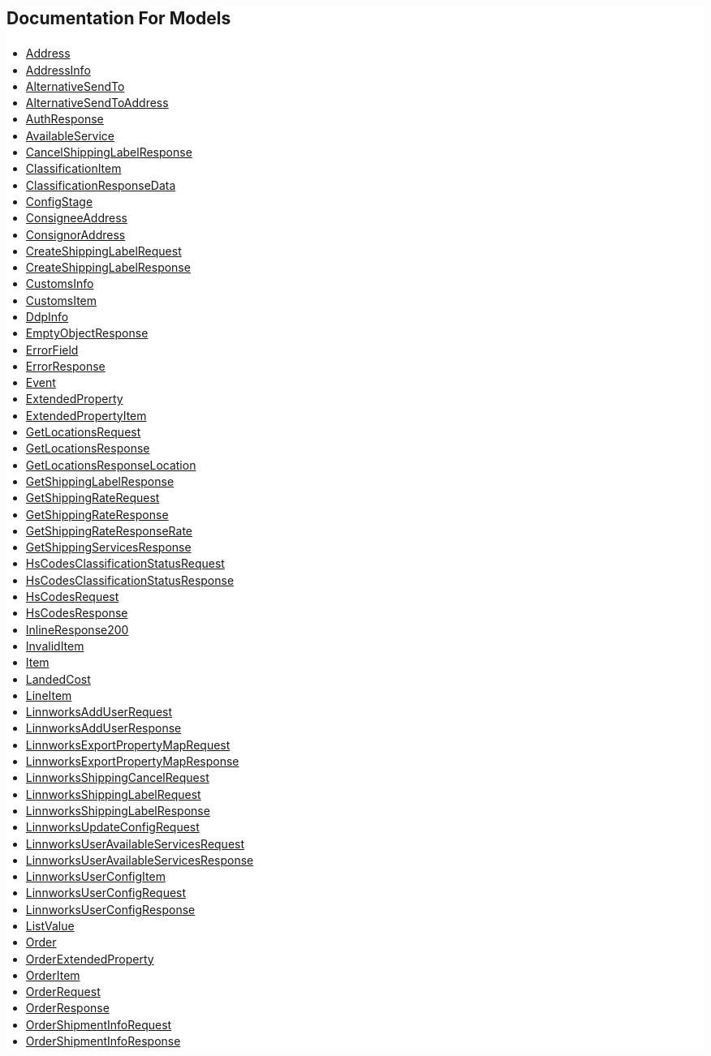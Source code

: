 ## Documentation For Models

 - [Address](docs/Model/Address.md)
 - [AddressInfo](docs/Model/AddressInfo.md)
 - [AlternativeSendTo](docs/Model/AlternativeSendTo.md)
 - [AlternativeSendToAddress](docs/Model/AlternativeSendToAddress.md)
 - [AuthResponse](docs/Model/AuthResponse.md)
 - [AvailableService](docs/Model/AvailableService.md)
 - [CancelShippingLabelResponse](docs/Model/CancelShippingLabelResponse.md)
 - [ClassificationItem](docs/Model/ClassificationItem.md)
 - [ClassificationResponseData](docs/Model/ClassificationResponseData.md)
 - [ConfigStage](docs/Model/ConfigStage.md)
 - [ConsigneeAddress](docs/Model/ConsigneeAddress.md)
 - [ConsignorAddress](docs/Model/ConsignorAddress.md)
 - [CreateShippingLabelRequest](docs/Model/CreateShippingLabelRequest.md)
 - [CreateShippingLabelResponse](docs/Model/CreateShippingLabelResponse.md)
 - [CustomsInfo](docs/Model/CustomsInfo.md)
 - [CustomsItem](docs/Model/CustomsItem.md)
 - [DdpInfo](docs/Model/DdpInfo.md)
 - [EmptyObjectResponse](docs/Model/EmptyObjectResponse.md)
 - [ErrorField](docs/Model/ErrorField.md)
 - [ErrorResponse](docs/Model/ErrorResponse.md)
 - [Event](docs/Model/Event.md)
 - [ExtendedProperty](docs/Model/ExtendedProperty.md)
 - [ExtendedPropertyItem](docs/Model/ExtendedPropertyItem.md)
 - [GetLocationsRequest](docs/Model/GetLocationsRequest.md)
 - [GetLocationsResponse](docs/Model/GetLocationsResponse.md)
 - [GetLocationsResponseLocation](docs/Model/GetLocationsResponseLocation.md)
 - [GetShippingLabelResponse](docs/Model/GetShippingLabelResponse.md)
 - [GetShippingRateRequest](docs/Model/GetShippingRateRequest.md)
 - [GetShippingRateResponse](docs/Model/GetShippingRateResponse.md)
 - [GetShippingRateResponseRate](docs/Model/GetShippingRateResponseRate.md)
 - [GetShippingServicesResponse](docs/Model/GetShippingServicesResponse.md)
 - [HsCodesClassificationStatusRequest](docs/Model/HsCodesClassificationStatusRequest.md)
 - [HsCodesClassificationStatusResponse](docs/Model/HsCodesClassificationStatusResponse.md)
 - [HsCodesRequest](docs/Model/HsCodesRequest.md)
 - [HsCodesResponse](docs/Model/HsCodesResponse.md)
 - [InlineResponse200](docs/Model/InlineResponse200.md)
 - [InvalidItem](docs/Model/InvalidItem.md)
 - [Item](docs/Model/Item.md)
 - [LandedCost](docs/Model/LandedCost.md)
 - [LineItem](docs/Model/LineItem.md)
 - [LinnworksAddUserRequest](docs/Model/LinnworksAddUserRequest.md)
 - [LinnworksAddUserResponse](docs/Model/LinnworksAddUserResponse.md)
 - [LinnworksExportPropertyMapRequest](docs/Model/LinnworksExportPropertyMapRequest.md)
 - [LinnworksExportPropertyMapResponse](docs/Model/LinnworksExportPropertyMapResponse.md)
 - [LinnworksShippingCancelRequest](docs/Model/LinnworksShippingCancelRequest.md)
 - [LinnworksShippingLabelRequest](docs/Model/LinnworksShippingLabelRequest.md)
 - [LinnworksShippingLabelResponse](docs/Model/LinnworksShippingLabelResponse.md)
 - [LinnworksUpdateConfigRequest](docs/Model/LinnworksUpdateConfigRequest.md)
 - [LinnworksUserAvailableServicesRequest](docs/Model/LinnworksUserAvailableServicesRequest.md)
 - [LinnworksUserAvailableServicesResponse](docs/Model/LinnworksUserAvailableServicesResponse.md)
 - [LinnworksUserConfigItem](docs/Model/LinnworksUserConfigItem.md)
 - [LinnworksUserConfigRequest](docs/Model/LinnworksUserConfigRequest.md)
 - [LinnworksUserConfigResponse](docs/Model/LinnworksUserConfigResponse.md)
 - [ListValue](docs/Model/ListValue.md)
 - [Order](docs/Model/Order.md)
 - [OrderExtendedProperty](docs/Model/OrderExtendedProperty.md)
 - [OrderItem](docs/Model/OrderItem.md)
 - [OrderRequest](docs/Model/OrderRequest.md)
 - [OrderResponse](docs/Model/OrderResponse.md)
 - [OrderShipmentInfoRequest](docs/Model/OrderShipmentInfoRequest.md)
 - [OrderShipmentInfoResponse](docs/Model/OrderShipmentInfoResponse.md)